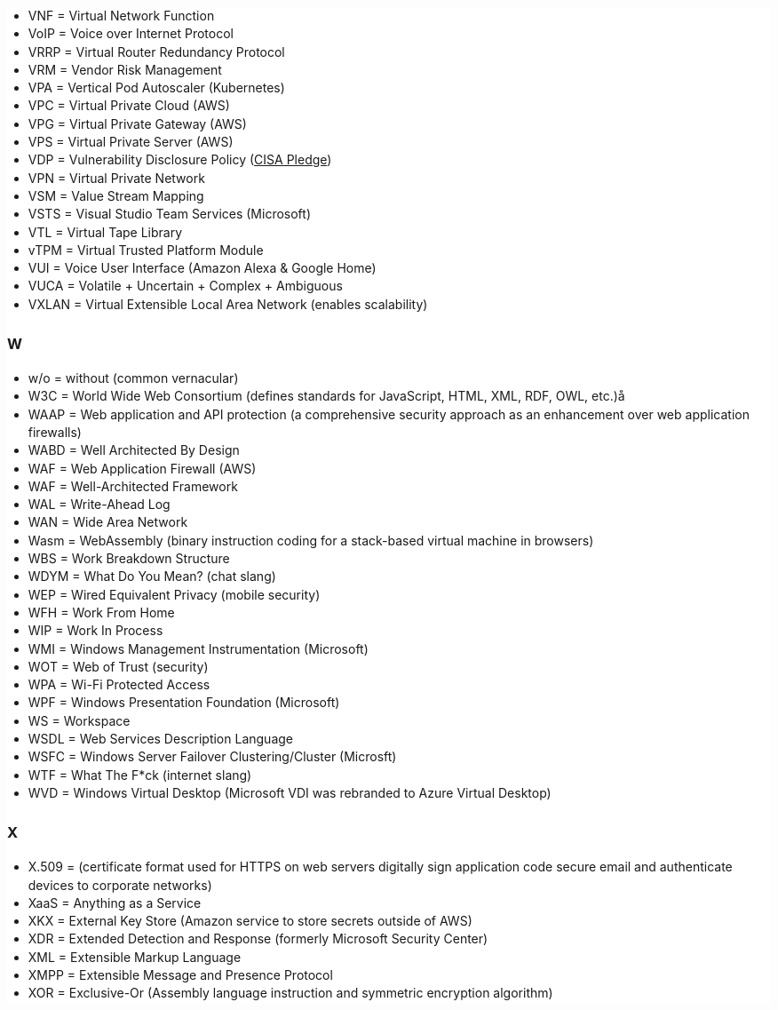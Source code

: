 *	VNF	=	Virtual Network Function
*	VoIP	=	Voice over Internet Protocol	
*	VRRP	=	Virtual Router Redundancy Protocol	
*	VRM	=	Vendor Risk Management	
*	VPA	=	Vertical Pod Autoscaler	(Kubernetes)
*	VPC	=	Virtual Private Cloud	(AWS)
* VPG	=	Virtual Private Gateway (AWS)
* VPS	=	Virtual Private Server (AWS)
* VDP = Vulnerability Disclosure Policy (<a target="_blank" href="https://www.cisa.gov/securebydesign/pledge">CISA Pledge</a>)
*	VPN	=	Virtual Private Network	
*	VSM	=	Value Stream Mapping	
*	VSTS	=	Visual Studio Team Services  (Microsoft)
* VTL	=	Virtual Tape Library
*	vTPM	=	Virtual Trusted Platform Module	
* VUI	=	Voice User Interface (Amazon Alexa & Google Home)
*	VUCA	=	Volatile + Uncertain + Complex + Ambiguous	
* VXLAN = Virtual Extensible Local Area Network (enables scalability)

<a name="W"></a>
### W

*	w/o	=	without (common vernacular)
*	W3C	=	World Wide Web Consortium	(defines standards for JavaScript, HTML, XML, RDF, OWL, etc.)å
*	WAAP	=	Web application and API protection	(a comprehensive security approach as an enhancement over web application firewalls)
*	WABD	=	Well Architected By Design	
*	WAF	=	Web Application Firewall	(AWS)
*	WAF	=	Well-Architected Framework	
*	WAL	=	Write-Ahead Log
*	WAN	=	Wide Area Network
*	Wasm	=	WebAssembly (binary instruction coding for a stack-based virtual machine in browsers)
*	WBS	=	Work Breakdown Structure	
*	WDYM	=	What Do You Mean? (chat slang)
*	WEP	=	Wired Equivalent Privacy (mobile security)
*	WFH	=	Work From Home
*	WIP	=	Work In Process	
*	WMI	=	Windows Management Instrumentation (Microsoft)
*	WOT	=	Web of Trust  (security)
*	WPA	=	Wi-Fi Protected Access	
*	WPF	=	Windows Presentation Foundation (Microsoft)
*	WS	=	Workspace
*	WSDL	=	Web Services Description Language	
*	WSFC	=	Windows Server Failover Clustering/Cluster (Microsft)
*	WTF	=	What The F*ck (internet slang)
*	WVD	=	Windows Virtual Desktop (Microsoft VDI was rebranded to Azure Virtual Desktop)

<a name="X"></a>
### X

*	X.509	=	(certificate format used for HTTPS on web servers	 digitally sign application code	 secure email	 and authenticate devices to corporate networks)
*	XaaS	=	Anything as a Service	
*	XKX	=	External Key Store	(Amazon service to store secrets outside of AWS)
*	XDR	=	Extended Detection and Response (formerly Microsoft Security Center)
*	XML	=	Extensible Markup Language	
*	XMPP	=	Extensible Message and Presence Protocol	
*	XOR	=	Exclusive-Or (Assembly language instruction and symmetric encryption algorithm)
